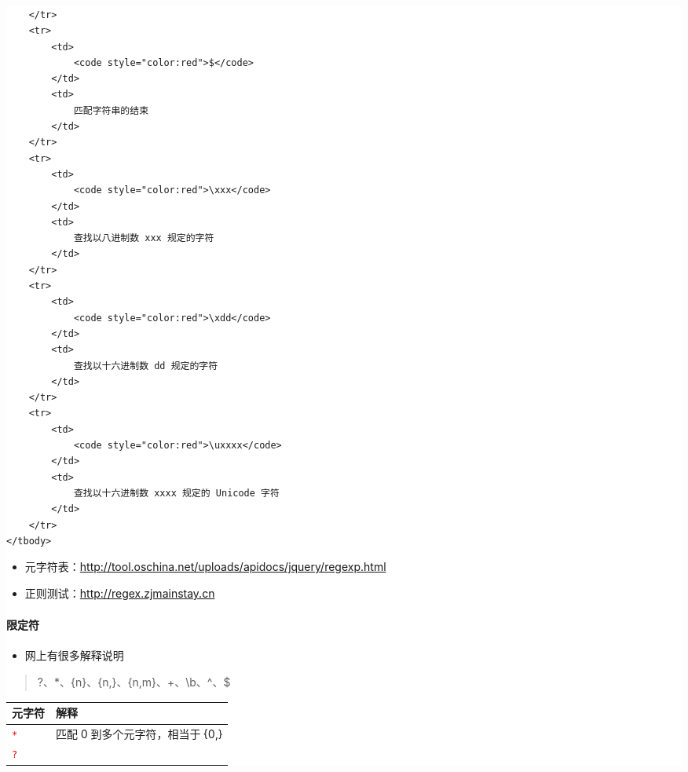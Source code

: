         </tr>
        <tr>
            <td>
                <code style="color:red">$</code>
            </td>
            <td>
                匹配字符串的结束
            </td>
        </tr>
        <tr>
            <td>
                <code style="color:red">\xxx</code>
            </td>
            <td>
                查找以八进制数 xxx 规定的字符
            </td>
        </tr>
        <tr>
            <td>
                <code style="color:red">\xdd</code>
            </td>
            <td>
                查找以十六进制数 dd 规定的字符
            </td>
        </tr>
        <tr>
            <td>
                <code style="color:red">\uxxxx</code>
            </td>
            <td>
                查找以十六进制数 xxxx 规定的 Unicode 字符
            </td>
        </tr>
    </tbody>
</table>

-   元字符表：http://tool.oschina.net/uploads/apidocs/jquery/regexp.html

-   正则测试：http://regex.zjmainstay.cn

####    限定符
-   网上有很多解释说明
>   ?、*、{n}、{n,}、{n,m}、+、\b、^、$

<table>
    <thead>
        <tr>
            <th align="left">元字符</th>
            <th align="left">解释</th>
        </tr>
    </thead>
    <tbody>
        <tr>
            <td>
                <code style="color:red">*</code>
            </td>
            <td>
                匹配 0 到多个元字符，相当于 {0,} 
            </td>
        </tr>
        <tr>
            <td>
                <code style="color:red">?</code>
            </td>
            <td>